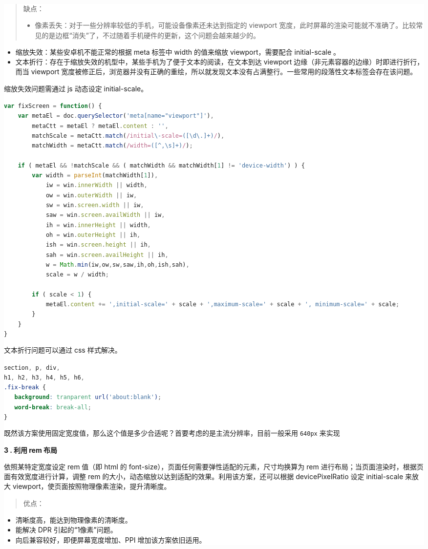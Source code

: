>缺点：
>
> - 像素丢失：对于一些分辨率较低的手机，可能设备像素还未达到指定的 viewport 宽度，此时屏幕的渲染可能就不准确了。比较常见的是边框“消失”了，不过随着手机硬件的更新，这个问题会越来越少的。
- 缩放失效：某些安卓机不能正常的根据 meta 标签中 width 的值来缩放 viewport，需要配合 initial-scale 。
- 文本折行：存在于缩放失效的机型中，某些手机为了便于文本的阅读，在文本到达 viewport 边缘（非元素容器的边缘）时即进行折行，而当 viewport 宽度被修正后，浏览器并没有正确的重绘，所以就发现文本没有占满整行。一些常用的段落性文本标签会存在该问题。

缩放失效问题需通过 js 动态设定 initial-scale。
```js
var fixScreen = function() {
    var metaEl = doc.querySelector('meta[name="viewport"]'),
        metaCtt = metaEl ? metaEl.content : '',
        matchScale = metaCtt.match(/initial\-scale=([\d\.]+)/),
        matchWidth = metaCtt.match(/width=([^,\s]+)/);

    if ( metaEl && !matchScale && ( matchWidth && matchWidth[1] != 'device-width') ) {
        var width = parseInt(matchWidth[1]),
            iw = win.innerWidth || width,
            ow = win.outerWidth || iw,
            sw = win.screen.width || iw,
            saw = win.screen.availWidth || iw,
            ih = win.innerHeight || width,
            oh = win.outerHeight || ih,
            ish = win.screen.height || ih,
            sah = win.screen.availHeight || ih,
            w = Math.min(iw,ow,sw,saw,ih,oh,ish,sah),
            scale = w / width;

        if ( scale < 1) {
            metaEl.content += ',initial-scale=' + scale + ',maximum-scale=' + scale + ', minimum-scale=' + scale;
        }
    }
}
```

文本折行问题可以通过 css 样式解决。
```css
section, p, div,
h1, h2, h3, h4, h5, h6,
.fix-break { 
   background: tranparent url('about:blank');
   word-break: break-all;
}
```

既然该方案使用固定宽度值，那么这个值是多少合适呢？首要考虑的是主流分辨率，目前一般采用 `640px` 来实现

**3 . 利用 rem 布局**

依照某特定宽度设定 rem 值（即 html 的 font-size），页面任何需要弹性适配的元素，尺寸均换算为 rem 进行布局；当页面渲染时，根据页面有效宽度进行计算，调整 rem 的大小，动态缩放以达到适配的效果。利用该方案，还可以根据 devicePixelRatio 设定 initial-scale 来放大 viewport，使页面按照物理像素渲染，提升清晰度。

> 优点：
>
- 清晰度高，能达到物理像素的清晰度。
- 能解决 DPR 引起的“1像素”问题。
- 向后兼容较好，即便屏幕宽度增加、PPI 增加该方案依旧适用。
